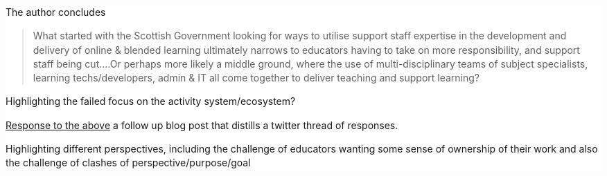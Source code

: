 The author concludes
> What started with the Scottish Government looking for ways to utilise support staff expertise in the development and delivery of online & blended learning ultimately narrows to educators having to take on more responsibility, and support staff being cut....Or perhaps more likely a middle ground, where the use of multi-disciplinary teams of subject specialists, learning techs/developers, admin & IT all come together to deliver teaching and support learning?

Highlighting the failed focus on the activity system/ecosystem?

[Response to the above](https://educationimp.wordpress.com/2021/09/19/response-to-how-learning-technology-can-help/) a follow up blog post that distills a twitter thread of responses.  

Highlighting different perspectives, including the challenge of educators wanting some sense of ownership of their work and also the challenge of clashes of perspective/purpose/goal

[//begin]: # "Autogenerated link references for markdown compatibility"
[iron-triangle]: ../Design/iron-triangle "Iron Triangle"
[forward-oriented-design]: ../concepts/forward-oriented-design "Forward-oriented design"
[//end]: # "Autogenerated link references"